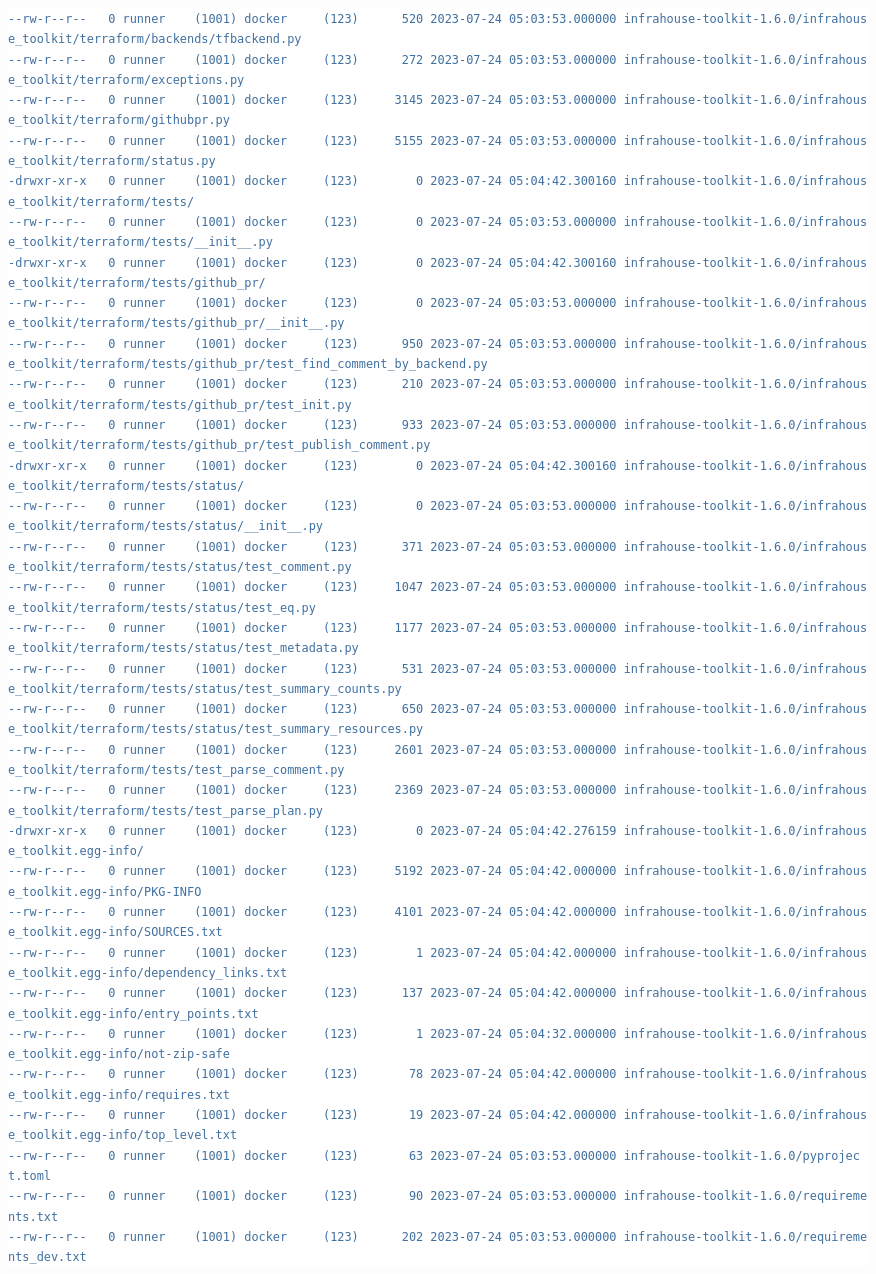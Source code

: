 ```diff
--rw-r--r--   0 runner    (1001) docker     (123)      520 2023-07-24 05:03:53.000000 infrahouse-toolkit-1.6.0/infrahouse_toolkit/terraform/backends/tfbackend.py
--rw-r--r--   0 runner    (1001) docker     (123)      272 2023-07-24 05:03:53.000000 infrahouse-toolkit-1.6.0/infrahouse_toolkit/terraform/exceptions.py
--rw-r--r--   0 runner    (1001) docker     (123)     3145 2023-07-24 05:03:53.000000 infrahouse-toolkit-1.6.0/infrahouse_toolkit/terraform/githubpr.py
--rw-r--r--   0 runner    (1001) docker     (123)     5155 2023-07-24 05:03:53.000000 infrahouse-toolkit-1.6.0/infrahouse_toolkit/terraform/status.py
-drwxr-xr-x   0 runner    (1001) docker     (123)        0 2023-07-24 05:04:42.300160 infrahouse-toolkit-1.6.0/infrahouse_toolkit/terraform/tests/
--rw-r--r--   0 runner    (1001) docker     (123)        0 2023-07-24 05:03:53.000000 infrahouse-toolkit-1.6.0/infrahouse_toolkit/terraform/tests/__init__.py
-drwxr-xr-x   0 runner    (1001) docker     (123)        0 2023-07-24 05:04:42.300160 infrahouse-toolkit-1.6.0/infrahouse_toolkit/terraform/tests/github_pr/
--rw-r--r--   0 runner    (1001) docker     (123)        0 2023-07-24 05:03:53.000000 infrahouse-toolkit-1.6.0/infrahouse_toolkit/terraform/tests/github_pr/__init__.py
--rw-r--r--   0 runner    (1001) docker     (123)      950 2023-07-24 05:03:53.000000 infrahouse-toolkit-1.6.0/infrahouse_toolkit/terraform/tests/github_pr/test_find_comment_by_backend.py
--rw-r--r--   0 runner    (1001) docker     (123)      210 2023-07-24 05:03:53.000000 infrahouse-toolkit-1.6.0/infrahouse_toolkit/terraform/tests/github_pr/test_init.py
--rw-r--r--   0 runner    (1001) docker     (123)      933 2023-07-24 05:03:53.000000 infrahouse-toolkit-1.6.0/infrahouse_toolkit/terraform/tests/github_pr/test_publish_comment.py
-drwxr-xr-x   0 runner    (1001) docker     (123)        0 2023-07-24 05:04:42.300160 infrahouse-toolkit-1.6.0/infrahouse_toolkit/terraform/tests/status/
--rw-r--r--   0 runner    (1001) docker     (123)        0 2023-07-24 05:03:53.000000 infrahouse-toolkit-1.6.0/infrahouse_toolkit/terraform/tests/status/__init__.py
--rw-r--r--   0 runner    (1001) docker     (123)      371 2023-07-24 05:03:53.000000 infrahouse-toolkit-1.6.0/infrahouse_toolkit/terraform/tests/status/test_comment.py
--rw-r--r--   0 runner    (1001) docker     (123)     1047 2023-07-24 05:03:53.000000 infrahouse-toolkit-1.6.0/infrahouse_toolkit/terraform/tests/status/test_eq.py
--rw-r--r--   0 runner    (1001) docker     (123)     1177 2023-07-24 05:03:53.000000 infrahouse-toolkit-1.6.0/infrahouse_toolkit/terraform/tests/status/test_metadata.py
--rw-r--r--   0 runner    (1001) docker     (123)      531 2023-07-24 05:03:53.000000 infrahouse-toolkit-1.6.0/infrahouse_toolkit/terraform/tests/status/test_summary_counts.py
--rw-r--r--   0 runner    (1001) docker     (123)      650 2023-07-24 05:03:53.000000 infrahouse-toolkit-1.6.0/infrahouse_toolkit/terraform/tests/status/test_summary_resources.py
--rw-r--r--   0 runner    (1001) docker     (123)     2601 2023-07-24 05:03:53.000000 infrahouse-toolkit-1.6.0/infrahouse_toolkit/terraform/tests/test_parse_comment.py
--rw-r--r--   0 runner    (1001) docker     (123)     2369 2023-07-24 05:03:53.000000 infrahouse-toolkit-1.6.0/infrahouse_toolkit/terraform/tests/test_parse_plan.py
-drwxr-xr-x   0 runner    (1001) docker     (123)        0 2023-07-24 05:04:42.276159 infrahouse-toolkit-1.6.0/infrahouse_toolkit.egg-info/
--rw-r--r--   0 runner    (1001) docker     (123)     5192 2023-07-24 05:04:42.000000 infrahouse-toolkit-1.6.0/infrahouse_toolkit.egg-info/PKG-INFO
--rw-r--r--   0 runner    (1001) docker     (123)     4101 2023-07-24 05:04:42.000000 infrahouse-toolkit-1.6.0/infrahouse_toolkit.egg-info/SOURCES.txt
--rw-r--r--   0 runner    (1001) docker     (123)        1 2023-07-24 05:04:42.000000 infrahouse-toolkit-1.6.0/infrahouse_toolkit.egg-info/dependency_links.txt
--rw-r--r--   0 runner    (1001) docker     (123)      137 2023-07-24 05:04:42.000000 infrahouse-toolkit-1.6.0/infrahouse_toolkit.egg-info/entry_points.txt
--rw-r--r--   0 runner    (1001) docker     (123)        1 2023-07-24 05:04:32.000000 infrahouse-toolkit-1.6.0/infrahouse_toolkit.egg-info/not-zip-safe
--rw-r--r--   0 runner    (1001) docker     (123)       78 2023-07-24 05:04:42.000000 infrahouse-toolkit-1.6.0/infrahouse_toolkit.egg-info/requires.txt
--rw-r--r--   0 runner    (1001) docker     (123)       19 2023-07-24 05:04:42.000000 infrahouse-toolkit-1.6.0/infrahouse_toolkit.egg-info/top_level.txt
--rw-r--r--   0 runner    (1001) docker     (123)       63 2023-07-24 05:03:53.000000 infrahouse-toolkit-1.6.0/pyproject.toml
--rw-r--r--   0 runner    (1001) docker     (123)       90 2023-07-24 05:03:53.000000 infrahouse-toolkit-1.6.0/requirements.txt
--rw-r--r--   0 runner    (1001) docker     (123)      202 2023-07-24 05:03:53.000000 infrahouse-toolkit-1.6.0/requirements_dev.txt
```